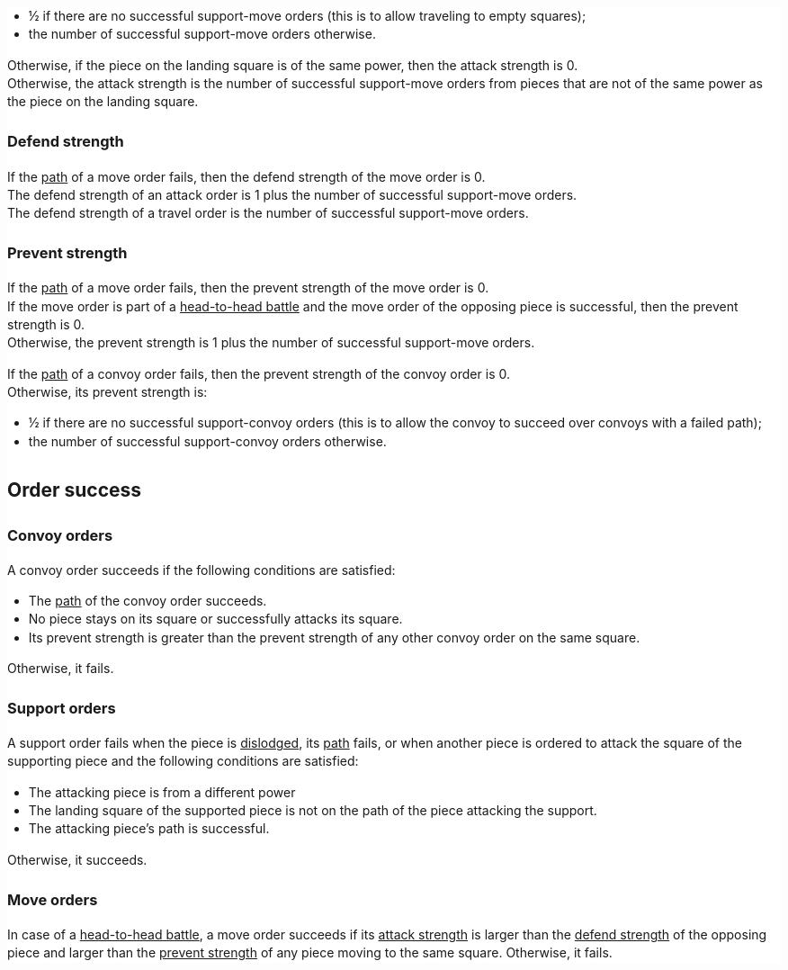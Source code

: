 - ½ if there are no successful support-move orders (this is to allow traveling to empty squares);
- the number of successful support-move orders otherwise.

Otherwise, if the piece on the landing square is of the same power, then the attack strength is 0\.  
Otherwise, the attack strength is the number of successful support-move orders from pieces that are not of the same power as the piece on the landing square.

### Defend strength

If the [path](#path) of a move order fails, then the defend strength of the move order is 0\.  
The defend strength of an attack order is 1 plus the number of successful support-move orders.  
The defend strength of a travel order is the number of successful support-move orders\.

### Prevent strength

If the [path](#path) of a move order fails, then the prevent strength of the move order is 0\.  
If the move order is part of a [head-to-head battle](#head-to-head-battle) and the move order of the opposing piece is successful, then the prevent strength is 0\.  
Otherwise, the prevent strength is 1 plus the number of successful support-move orders.

If the [path](#path) of a convoy order fails, then the prevent strength of the convoy order is 0.  
Otherwise, its prevent strength is:

- ½ if there are no successful support-convoy orders (this is to allow the convoy to succeed over convoys with a failed path);
- the number of successful support-convoy orders otherwise.

## Order success
### Convoy orders

A convoy order succeeds if the following conditions are satisfied:

- The [path](#path) of the convoy order succeeds.
- No piece stays on its square or successfully attacks its square.
- Its prevent strength is greater than the prevent strength of any other convoy order on the same square.

Otherwise, it fails.

### Support orders

A support order fails when the piece is [dislodged](#dislodges-1), its [path](#path) fails, or when another piece is ordered to attack the square of the supporting piece and the following conditions are satisfied:

- The attacking piece is from a different power
- The landing square of the supported piece is not on the path of the piece attacking the support.
- The attacking piece’s path is successful.

Otherwise, it succeeds.

### Move orders

In case of a [head-to-head battle](#head-to-head-battle), a move order succeeds if its [attack strength](#attack-strength) is larger than the [defend strength](#defend-strength) of the opposing piece and larger than the [prevent strength](#prevent-strength) of any piece moving to the same square. Otherwise, it fails.

